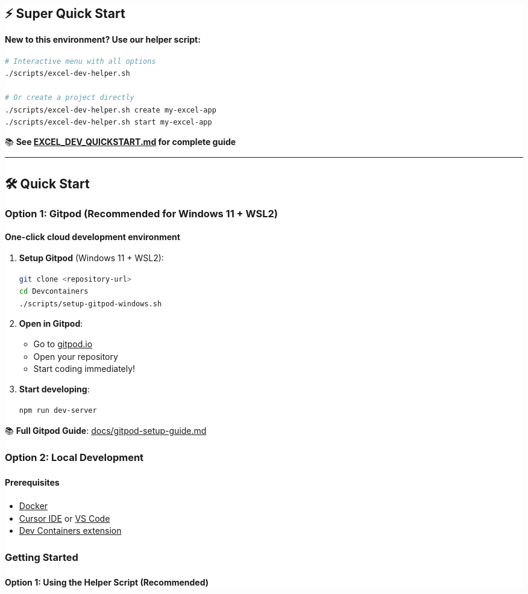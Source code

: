 ## ⚡ Super Quick Start

**New to this environment? Use our helper script:**

```bash
# Interactive menu with all options
./scripts/excel-dev-helper.sh

# Or create a project directly
./scripts/excel-dev-helper.sh create my-excel-app
./scripts/excel-dev-helper.sh start my-excel-app
```

📚 **See [EXCEL_DEV_QUICKSTART.md](EXCEL_DEV_QUICKSTART.md) for complete guide**

---

## 🛠️ Quick Start

### Option 1: Gitpod (Recommended for Windows 11 + WSL2)

**One-click cloud development environment**

1. **Setup Gitpod** (Windows 11 + WSL2):
   ```bash
   git clone <repository-url>
   cd Devcontainers
   ./scripts/setup-gitpod-windows.sh
   ```

2. **Open in Gitpod**:
   - Go to [gitpod.io](https://gitpod.io)
   - Open your repository
   - Start coding immediately!

3. **Start developing**:
   ```bash
   npm run dev-server
   ```

📚 **Full Gitpod Guide**: [docs/gitpod-setup-guide.md](docs/gitpod-setup-guide.md)

### Option 2: Local Development

#### Prerequisites

- [Docker](https://www.docker.com/get-started)
- [Cursor IDE](https://cursor.sh/) or [VS Code](https://code.visualstudio.com/)
- [Dev Containers extension](https://marketplace.visualstudio.com/items?itemName=ms-vscode-remote.remote-containers)

### Getting Started

#### Option 1: Using the Helper Script (Recommended)
